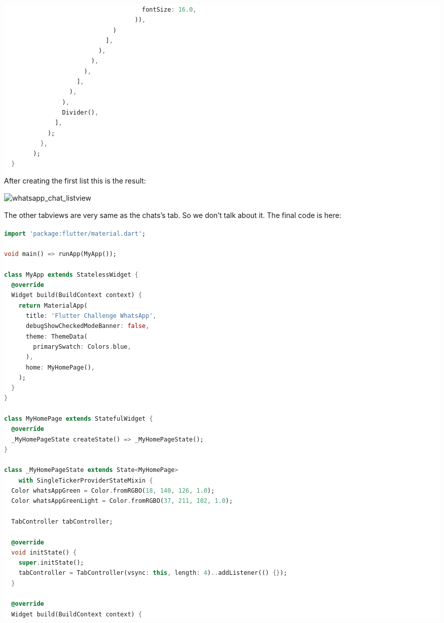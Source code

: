 ```dart
                                      fontSize: 16.0,
                                    )),
                              )
                            ],
                          ),
                        ),
                      ),
                    ],
                  ),
                ),
                Divider(),
              ],
            );
          },
        );
  }
```

After creating the first list this is the result:

![whatsapp_chat_listview](https://s2.loli.net/2022/01/29/IuvhHoFUynm7XpQ.png)

The other tabviews are very same as the chats’s tab. So we don’t talk about it.
The final code is here:

```dart
import 'package:flutter/material.dart';

void main() => runApp(MyApp());

class MyApp extends StatelessWidget {
  @override
  Widget build(BuildContext context) {
    return MaterialApp(
      title: 'Flutter Challenge WhatsApp',
      debugShowCheckedModeBanner: false,
      theme: ThemeData(
        primarySwatch: Colors.blue,
      ),
      home: MyHomePage(),
    );
  }
}

class MyHomePage extends StatefulWidget {
  @override
  _MyHomePageState createState() => _MyHomePageState();
}

class _MyHomePageState extends State<MyHomePage>
    with SingleTickerProviderStateMixin {
  Color whatsAppGreen = Color.fromRGBO(18, 140, 126, 1.0);
  Color whatsAppGreenLight = Color.fromRGBO(37, 211, 102, 1.0);

  TabController tabController;

  @override
  void initState() {
    super.initState();
    tabController = TabController(vsync: this, length: 4)..addListener(() {});
  }

  @override
  Widget build(BuildContext context) {
```